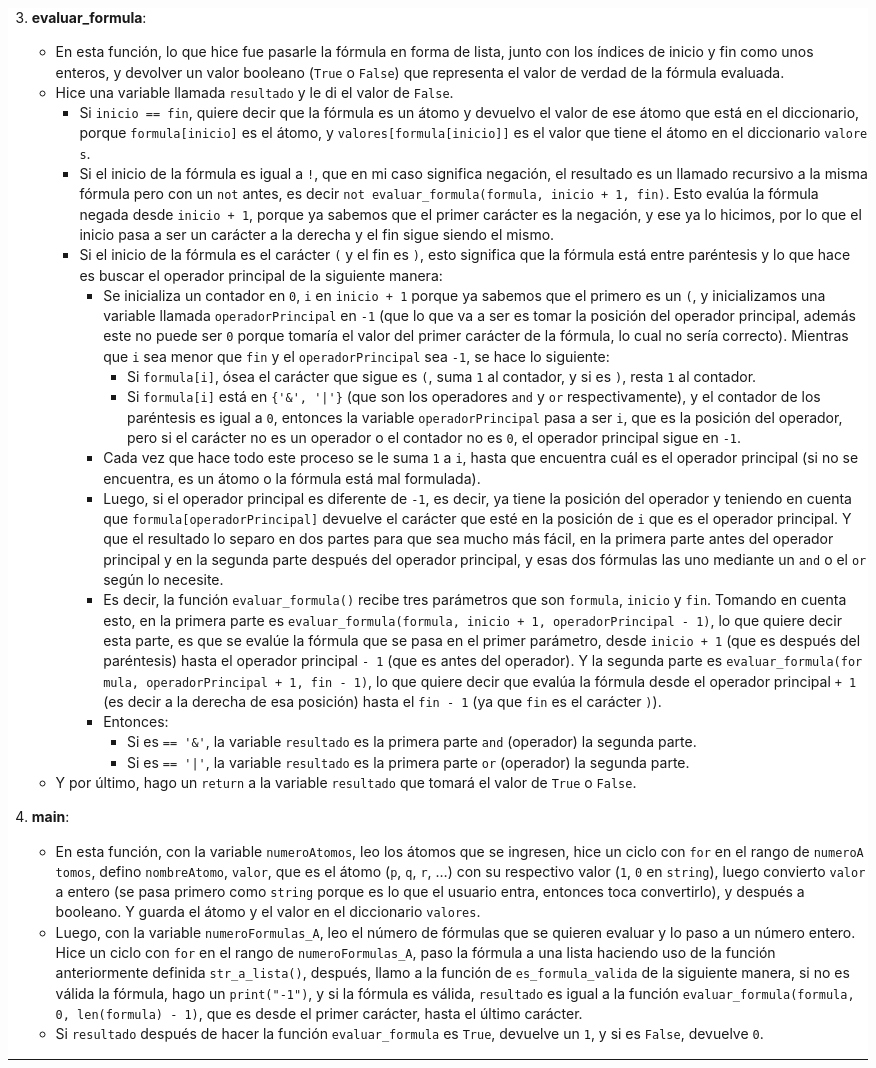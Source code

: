 3. **evaluar_formula**:
   - En esta función, lo que hice fue pasarle la fórmula en forma de lista, junto con los índices de inicio y fin como unos enteros, y devolver un valor booleano (`True` o `False`) que representa el valor de verdad de la fórmula evaluada.
   - Hice una variable llamada `resultado` y le di el valor de `False`.
     - Si `inicio == fin`, quiere decir que la fórmula es un átomo y devuelvo el valor de ese átomo que está en el diccionario, porque `formula[inicio]` es el átomo, y `valores[formula[inicio]]` es el valor que tiene el átomo en el diccionario `valores`.
     - Si el inicio de la fórmula es igual a `!`, que en mi caso significa negación, el resultado es un llamado recursivo a la misma fórmula pero con un `not` antes, es decir `not evaluar_formula(formula, inicio + 1, fin)`. Esto evalúa la fórmula negada desde `inicio + 1`, porque ya sabemos que el primer carácter es la negación, y ese ya lo hicimos, por lo que el inicio pasa a ser un carácter a la derecha y el fin sigue siendo el mismo.
     - Si el inicio de la fórmula es el carácter `(` y el fin es `)`, esto significa que la fórmula está entre paréntesis y lo que hace es buscar el operador principal de la siguiente manera:
       - Se inicializa un contador en `0`, `i` en `inicio + 1` porque ya sabemos que el primero es un `(`, y inicializamos una variable llamada `operadorPrincipal` en `-1` (que lo que va a ser es tomar la posición del operador principal, además este no puede ser `0` porque tomaría el valor del primer carácter de la fórmula, lo cual no sería correcto). Mientras que `i` sea menor que `fin` y el `operadorPrincipal` sea `-1`, se hace lo siguiente:
         - Si `formula[i]`, ósea el carácter que sigue es `(`, suma `1` al contador, y si es `)`, resta `1` al contador.
         - Si `formula[i]` está en `{'&', '|'}` (que son los operadores `and` y `or` respectivamente), y el contador de los paréntesis es igual a `0`, entonces la variable `operadorPrincipal` pasa a ser `i`, que es la posición del operador, pero si el carácter no es un operador o el contador no es `0`, el operador principal sigue en `-1`.
       - Cada vez que hace todo este proceso se le suma `1` a `i`, hasta que encuentra cuál es el operador principal (si no se encuentra, es un átomo o la fórmula está mal formulada).
       - Luego, si el operador principal es diferente de `-1`, es decir, ya tiene la posición del operador y teniendo en cuenta que `formula[operadorPrincipal]` devuelve el carácter que esté en la posición de `i` que es el operador principal. Y que el resultado lo separo en dos partes para que sea mucho más fácil, en la primera parte antes del operador principal y en la segunda parte después del operador principal, y esas dos fórmulas las uno mediante un `and` o el `or` según lo necesite.
       - Es decir, la función `evaluar_formula()` recibe tres parámetros que son `formula`, `inicio` y `fin`. Tomando en cuenta esto, en la primera parte es `evaluar_formula(formula, inicio + 1, operadorPrincipal - 1)`, lo que quiere decir esta parte, es que se evalúe la fórmula que se pasa en el primer parámetro, desde `inicio + 1` (que es después del paréntesis) hasta el operador principal `- 1` (que es antes del operador). Y la segunda parte es `evaluar_formula(formula, operadorPrincipal + 1, fin - 1)`, lo que quiere decir que evalúa la fórmula desde el operador principal `+ 1` (es decir a la derecha de esa posición) hasta el `fin - 1` (ya que `fin` es el carácter `)`).
       - Entonces:
         - Si es `== '&'`, la variable `resultado` es la primera parte `and` (operador) la segunda parte.
         - Si es `== '|'`, la variable `resultado` es la primera parte `or` (operador) la segunda parte.
   - Y por último, hago un `return` a la variable `resultado` que tomará el valor de `True` o `False`.

4. **main**:
   - En esta función, con la variable `numeroAtomos`, leo los átomos que se ingresen, hice un ciclo con `for` en el rango de `numeroAtomos`, defino `nombreAtomo`, `valor`, que es el átomo (`p`, `q`, `r`, …) con su respectivo valor (`1`, `0` en `string`), luego convierto `valor` a entero (se pasa primero como `string` porque es lo que el usuario entra, entonces toca convertirlo), y después a booleano. Y guarda el átomo y el valor en el diccionario `valores`.
   - Luego, con la variable `numeroFormulas_A`, leo el número de fórmulas que se quieren evaluar y lo paso a un número entero. Hice un ciclo con `for` en el rango de `numeroFormulas_A`, paso la fórmula a una lista haciendo uso de la función anteriormente definida `str_a_lista()`, después, llamo a la función de `es_formula_valida` de la siguiente manera, si no es válida la fórmula, hago un `print("-1")`, y si la fórmula es válida, `resultado` es igual a la función `evaluar_formula(formula, 0, len(formula) - 1)`, que es desde el primer carácter, hasta el último carácter.
   - Si `resultado` después de hacer la función `evaluar_formula` es `True`, devuelve un `1`, y si es `False`, devuelve `0`.

---
